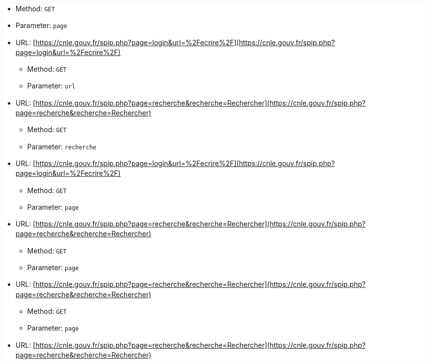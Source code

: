   
  * Method: `GET`
  
  
  * Parameter: `page`
  
  
  
  
* URL: [https://cnle.gouv.fr/spip.php?page=login&url=%2Fecrire%2F](https://cnle.gouv.fr/spip.php?page=login&url=%2Fecrire%2F)
  
  
  * Method: `GET`
  
  
  * Parameter: `url`
  
  
  
  
* URL: [https://cnle.gouv.fr/spip.php?page=recherche&recherche=Rechercher](https://cnle.gouv.fr/spip.php?page=recherche&recherche=Rechercher)
  
  
  * Method: `GET`
  
  
  * Parameter: `recherche`
  
  
  
  
* URL: [https://cnle.gouv.fr/spip.php?page=login&url=%2Fecrire%2F](https://cnle.gouv.fr/spip.php?page=login&url=%2Fecrire%2F)
  
  
  * Method: `GET`
  
  
  * Parameter: `page`
  
  
  
  
* URL: [https://cnle.gouv.fr/spip.php?page=recherche&recherche=Rechercher](https://cnle.gouv.fr/spip.php?page=recherche&recherche=Rechercher)
  
  
  * Method: `GET`
  
  
  * Parameter: `page`
  
  
  
  
* URL: [https://cnle.gouv.fr/spip.php?page=recherche&recherche=Rechercher](https://cnle.gouv.fr/spip.php?page=recherche&recherche=Rechercher)
  
  
  * Method: `GET`
  
  
  * Parameter: `page`
  
  
  
  
* URL: [https://cnle.gouv.fr/spip.php?page=recherche&recherche=Rechercher](https://cnle.gouv.fr/spip.php?page=recherche&recherche=Rechercher)
  
  